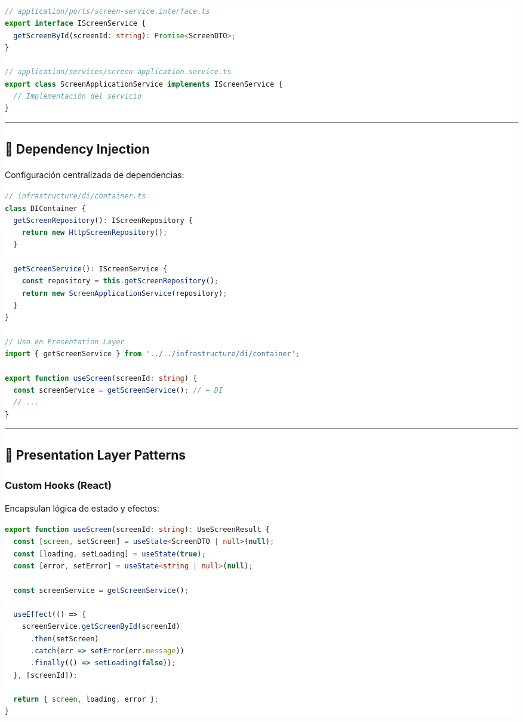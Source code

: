```typescript
// application/ports/screen-service.interface.ts
export interface IScreenService {
  getScreenById(screenId: string): Promise<ScreenDTO>;
}

// application/services/screen-application.service.ts
export class ScreenApplicationService implements IScreenService {
  // Implementación del servicio
}
```

---

## 🧪 Dependency Injection

Configuración centralizada de dependencias:

```typescript
// infrastructure/di/container.ts
class DIContainer {
  getScreenRepository(): IScreenRepository {
    return new HttpScreenRepository();
  }

  getScreenService(): IScreenService {
    const repository = this.getScreenRepository();
    return new ScreenApplicationService(repository);
  }
}

// Uso en Presentation Layer
import { getScreenService } from '../../infrastructure/di/container';

export function useScreen(screenId: string) {
  const screenService = getScreenService(); // ← DI
  // ...
}
```

---

## 🎨 Presentation Layer Patterns

### **Custom Hooks** (React)

Encapsulan lógica de estado y efectos:

```typescript
export function useScreen(screenId: string): UseScreenResult {
  const [screen, setScreen] = useState<ScreenDTO | null>(null);
  const [loading, setLoading] = useState(true);
  const [error, setError] = useState<string | null>(null);

  const screenService = getScreenService();

  useEffect(() => {
    screenService.getScreenById(screenId)
      .then(setScreen)
      .catch(err => setError(err.message))
      .finally(() => setLoading(false));
  }, [screenId]);

  return { screen, loading, error };
}
```
